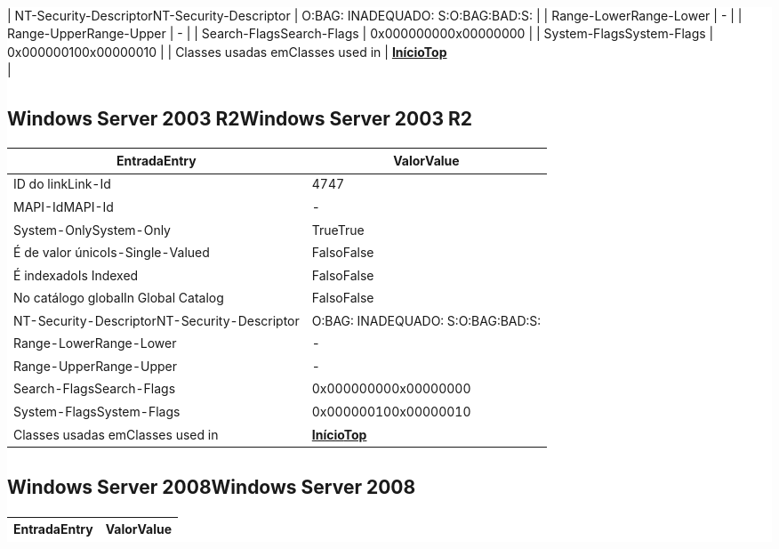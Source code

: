 | <span data-ttu-id="49317-194">NT-Security-Descriptor</span><span class="sxs-lookup"><span data-stu-id="49317-194">NT-Security-Descriptor</span></span> | <span data-ttu-id="49317-195">O:BAG: INADEQUADO: S:</span><span class="sxs-lookup"><span data-stu-id="49317-195">O:BAG:BAD:S:</span></span>                    |
| <span data-ttu-id="49317-196">Range-Lower</span><span class="sxs-lookup"><span data-stu-id="49317-196">Range-Lower</span></span>            | \-                              |
| <span data-ttu-id="49317-197">Range-Upper</span><span class="sxs-lookup"><span data-stu-id="49317-197">Range-Upper</span></span>            | \-                              |
| <span data-ttu-id="49317-198">Search-Flags</span><span class="sxs-lookup"><span data-stu-id="49317-198">Search-Flags</span></span>           | <span data-ttu-id="49317-199">0x00000000</span><span class="sxs-lookup"><span data-stu-id="49317-199">0x00000000</span></span>                      |
| <span data-ttu-id="49317-200">System-Flags</span><span class="sxs-lookup"><span data-stu-id="49317-200">System-Flags</span></span>           | <span data-ttu-id="49317-201">0x00000010</span><span class="sxs-lookup"><span data-stu-id="49317-201">0x00000010</span></span>                      |
| <span data-ttu-id="49317-202">Classes usadas em</span><span class="sxs-lookup"><span data-stu-id="49317-202">Classes used in</span></span>        | [<span data-ttu-id="49317-203">**Início**</span><span class="sxs-lookup"><span data-stu-id="49317-203">**Top**</span></span>](c-top.md)<br/> |



## <a name="windows-server-2003-r2"></a><span data-ttu-id="49317-204">Windows Server 2003 R2</span><span class="sxs-lookup"><span data-stu-id="49317-204">Windows Server 2003 R2</span></span>



| <span data-ttu-id="49317-205">Entrada</span><span class="sxs-lookup"><span data-stu-id="49317-205">Entry</span></span> | <span data-ttu-id="49317-206">Valor</span><span class="sxs-lookup"><span data-stu-id="49317-206">Value</span></span> |
|------------------------|---------------------------------|
| <span data-ttu-id="49317-207">ID do link</span><span class="sxs-lookup"><span data-stu-id="49317-207">Link-Id</span></span>                | <span data-ttu-id="49317-208">47</span><span class="sxs-lookup"><span data-stu-id="49317-208">47</span></span>                              |
| <span data-ttu-id="49317-209">MAPI-Id</span><span class="sxs-lookup"><span data-stu-id="49317-209">MAPI-Id</span></span>                | \-                              |
| <span data-ttu-id="49317-210">System-Only</span><span class="sxs-lookup"><span data-stu-id="49317-210">System-Only</span></span>            | <span data-ttu-id="49317-211">True</span><span class="sxs-lookup"><span data-stu-id="49317-211">True</span></span>                            |
| <span data-ttu-id="49317-212">É de valor único</span><span class="sxs-lookup"><span data-stu-id="49317-212">Is-Single-Valued</span></span>       | <span data-ttu-id="49317-213">Falso</span><span class="sxs-lookup"><span data-stu-id="49317-213">False</span></span>                           |
| <span data-ttu-id="49317-214">É indexado</span><span class="sxs-lookup"><span data-stu-id="49317-214">Is Indexed</span></span>             | <span data-ttu-id="49317-215">Falso</span><span class="sxs-lookup"><span data-stu-id="49317-215">False</span></span>                           |
| <span data-ttu-id="49317-216">No catálogo global</span><span class="sxs-lookup"><span data-stu-id="49317-216">In Global Catalog</span></span>      | <span data-ttu-id="49317-217">Falso</span><span class="sxs-lookup"><span data-stu-id="49317-217">False</span></span>                           |
| <span data-ttu-id="49317-218">NT-Security-Descriptor</span><span class="sxs-lookup"><span data-stu-id="49317-218">NT-Security-Descriptor</span></span> | <span data-ttu-id="49317-219">O:BAG: INADEQUADO: S:</span><span class="sxs-lookup"><span data-stu-id="49317-219">O:BAG:BAD:S:</span></span>                    |
| <span data-ttu-id="49317-220">Range-Lower</span><span class="sxs-lookup"><span data-stu-id="49317-220">Range-Lower</span></span>            | \-                              |
| <span data-ttu-id="49317-221">Range-Upper</span><span class="sxs-lookup"><span data-stu-id="49317-221">Range-Upper</span></span>            | \-                              |
| <span data-ttu-id="49317-222">Search-Flags</span><span class="sxs-lookup"><span data-stu-id="49317-222">Search-Flags</span></span>           | <span data-ttu-id="49317-223">0x00000000</span><span class="sxs-lookup"><span data-stu-id="49317-223">0x00000000</span></span>                      |
| <span data-ttu-id="49317-224">System-Flags</span><span class="sxs-lookup"><span data-stu-id="49317-224">System-Flags</span></span>           | <span data-ttu-id="49317-225">0x00000010</span><span class="sxs-lookup"><span data-stu-id="49317-225">0x00000010</span></span>                      |
| <span data-ttu-id="49317-226">Classes usadas em</span><span class="sxs-lookup"><span data-stu-id="49317-226">Classes used in</span></span>        | [<span data-ttu-id="49317-227">**Início**</span><span class="sxs-lookup"><span data-stu-id="49317-227">**Top**</span></span>](c-top.md)<br/> |



## <a name="windows-server-2008"></a><span data-ttu-id="49317-228">Windows Server 2008</span><span class="sxs-lookup"><span data-stu-id="49317-228">Windows Server 2008</span></span>



| <span data-ttu-id="49317-229">Entrada</span><span class="sxs-lookup"><span data-stu-id="49317-229">Entry</span></span> | <span data-ttu-id="49317-230">Valor</span><span class="sxs-lookup"><span data-stu-id="49317-230">Value</span></span> |
|------------------------|---------------------------------|